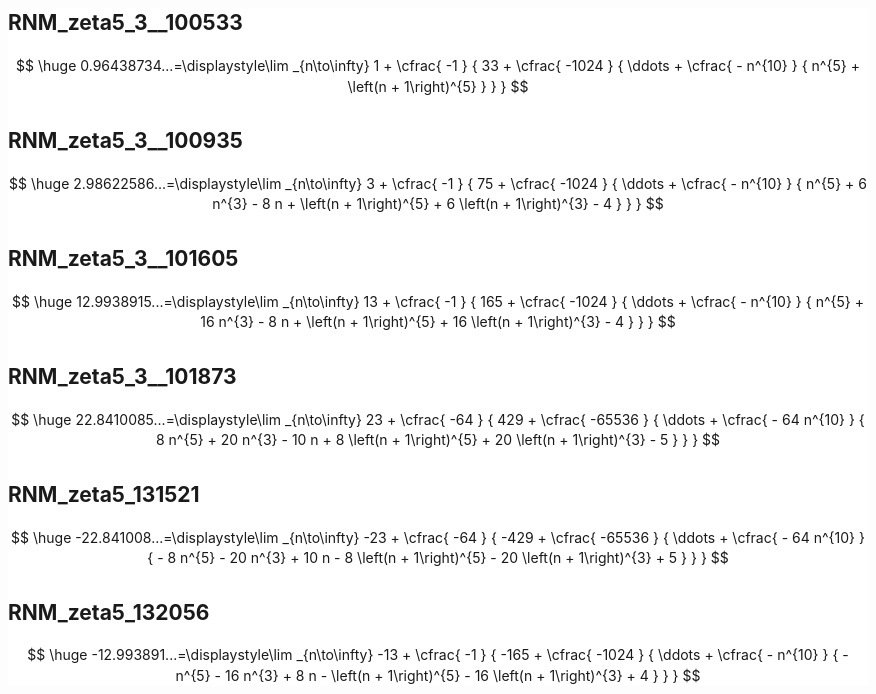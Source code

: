 ## RNM_zeta5_3__100533

$$ \huge 0.96438734...=\displaystyle\lim _{n\to\infty} 
    1 + \cfrac{ -1 }
        { 33 + \cfrac{ -1024 }
            { \ddots + \cfrac{ - n^{10} }
                { n^{5} + \left(n + 1\right)^{5} } } }
     $$

## RNM_zeta5_3__100935

$$ \huge 2.98622586...=\displaystyle\lim _{n\to\infty} 
    3 + \cfrac{ -1 }
        { 75 + \cfrac{ -1024 }
            { \ddots + \cfrac{ - n^{10} }
                { n^{5} + 6 n^{3} - 8 n + \left(n + 1\right)^{5} + 6 \left(n + 1\right)^{3} - 4 } } }
     $$

## RNM_zeta5_3__101605

$$ \huge 12.9938915...=\displaystyle\lim _{n\to\infty} 
    13 + \cfrac{ -1 }
        { 165 + \cfrac{ -1024 }
            { \ddots + \cfrac{ - n^{10} }
                { n^{5} + 16 n^{3} - 8 n + \left(n + 1\right)^{5} + 16 \left(n + 1\right)^{3} - 4 } } }
     $$

## RNM_zeta5_3__101873

$$ \huge 22.8410085...=\displaystyle\lim _{n\to\infty} 
    23 + \cfrac{ -64 }
        { 429 + \cfrac{ -65536 }
            { \ddots + \cfrac{ - 64 n^{10} }
                { 8 n^{5} + 20 n^{3} - 10 n + 8 \left(n + 1\right)^{5} + 20 \left(n + 1\right)^{3} - 5 } } }
     $$

## RNM_zeta5_131521

$$ \huge -22.841008...=\displaystyle\lim _{n\to\infty} 
    -23 + \cfrac{ -64 }
        { -429 + \cfrac{ -65536 }
            { \ddots + \cfrac{ - 64 n^{10} }
                { - 8 n^{5} - 20 n^{3} + 10 n - 8 \left(n + 1\right)^{5} - 20 \left(n + 1\right)^{3} + 5 } } }
     $$

## RNM_zeta5_132056

$$ \huge -12.993891...=\displaystyle\lim _{n\to\infty} 
    -13 + \cfrac{ -1 }
        { -165 + \cfrac{ -1024 }
            { \ddots + \cfrac{ - n^{10} }
                { - n^{5} - 16 n^{3} + 8 n - \left(n + 1\right)^{5} - 16 \left(n + 1\right)^{3} + 4 } } }
     $$
